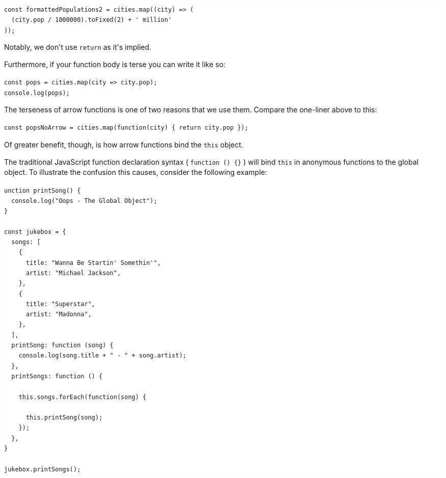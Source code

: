 ```text
const formattedPopulations2 = cities.map((city) => (
  (city.pop / 1000000).toFixed(2) + ' million'
));
```

Notably, we don't use `return` as it's implied.

Furthermore, if your function body is terse you can write it like so:

```text
const pops = cities.map(city => city.pop);
console.log(pops);
```

The terseness of arrow functions is one of two reasons that we use them. Compare the one-liner above to this:

```text
const popsNoArrow = cities.map(function(city) { return city.pop });
```

Of greater benefit, though, is how arrow functions bind the `this` object.

The traditional JavaScript function declaration syntax \( `function () {}` \) will bind `this` in anonymous functions to the global object. To illustrate the confusion this causes, consider the following example:

```text
unction printSong() {
  console.log("Oops - The Global Object");
}

const jukebox = {
  songs: [
    {
      title: "Wanna Be Startin' Somethin'",
      artist: "Michael Jackson",
    },
    {
      title: "Superstar",
      artist: "Madonna",
    },
  ],
  printSong: function (song) {
    console.log(song.title + " - " + song.artist);
  },
  printSongs: function () {

    this.songs.forEach(function(song) {

      this.printSong(song);
    });
  },
}

jukebox.printSongs();
```
